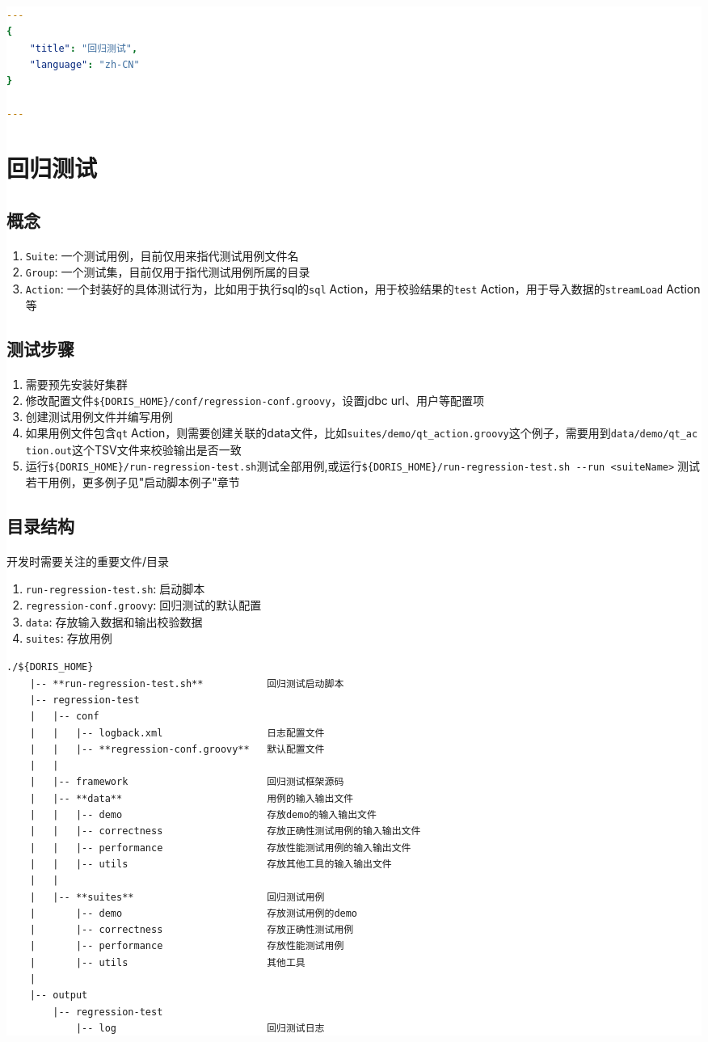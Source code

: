 ```yaml
---
{
    "title": "回归测试",
    "language": "zh-CN"
}

---
```




# 回归测试

## 概念
1. `Suite`: 一个测试用例，目前仅用来指代测试用例文件名
2. `Group`: 一个测试集，目前仅用于指代测试用例所属的目录
3. `Action`: 一个封装好的具体测试行为，比如用于执行sql的`sql` Action，用于校验结果的`test` Action，用于导入数据的`streamLoad` Action等

## 测试步骤
1. 需要预先安装好集群
2. 修改配置文件`${DORIS_HOME}/conf/regression-conf.groovy`，设置jdbc url、用户等配置项
3. 创建测试用例文件并编写用例
4. 如果用例文件包含`qt` Action，则需要创建关联的data文件，比如`suites/demo/qt_action.groovy`这个例子，需要用到`data/demo/qt_action.out`这个TSV文件来校验输出是否一致
5. 运行`${DORIS_HOME}/run-regression-test.sh`测试全部用例,或运行`${DORIS_HOME}/run-regression-test.sh --run <suiteName>` 测试若干用例，更多例子见"启动脚本例子"章节

## 目录结构
开发时需要关注的重要文件/目录
1. `run-regression-test.sh`: 启动脚本
2. `regression-conf.groovy`: 回归测试的默认配置
3. `data`: 存放输入数据和输出校验数据
4. `suites`: 存放用例

```
./${DORIS_HOME}
    |-- **run-regression-test.sh**           回归测试启动脚本
    |-- regression-test
    |   |-- conf
    |   |   |-- logback.xml                  日志配置文件
    |   |   |-- **regression-conf.groovy**   默认配置文件
    |   |
    |   |-- framework                        回归测试框架源码
    |   |-- **data**                         用例的输入输出文件
    |   |   |-- demo                         存放demo的输入输出文件
    |   |   |-- correctness                  存放正确性测试用例的输入输出文件
    |   |   |-- performance                  存放性能测试用例的输入输出文件
    |   |   |-- utils                        存放其他工具的输入输出文件
    |   |
    |   |-- **suites**                       回归测试用例
    |       |-- demo                         存放测试用例的demo
    |       |-- correctness                  存放正确性测试用例
    |       |-- performance                  存放性能测试用例
    |       |-- utils                        其他工具
    |
    |-- output
        |-- regression-test
            |-- log                          回归测试日志
```
